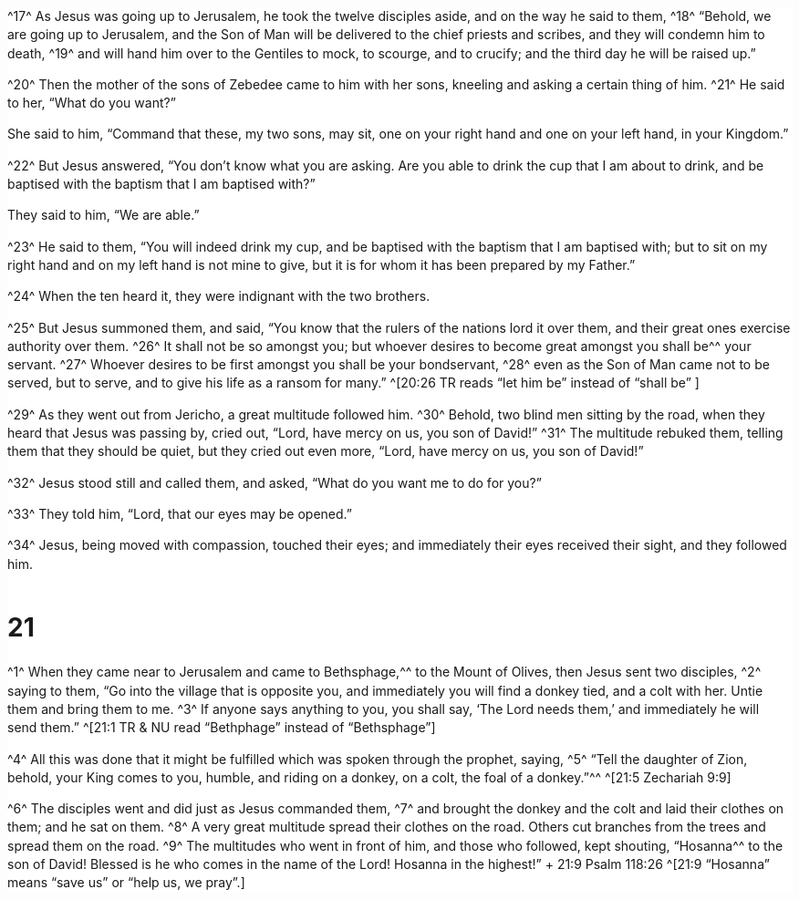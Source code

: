 ^17^ As Jesus was going up to Jerusalem, he took the twelve disciples aside, and on the way he said to them, ^18^ “Behold, we are going up to Jerusalem, and the Son of Man will be delivered to the chief priests and scribes, and they will condemn him to death, ^19^ and will hand him over to the Gentiles to mock, to scourge, and to crucify; and the third day he will be raised up.” 

^20^ Then the mother of the sons of Zebedee came to him with her sons, kneeling and asking a certain thing of him. ^21^ He said to her, “What do you want?” 

She said to him, “Command that these, my two sons, may sit, one on your right hand and one on your left hand, in your Kingdom.” 

^22^ But Jesus answered, “You don’t know what you are asking. Are you able to drink the cup that I am about to drink, and be baptised with the baptism that I am baptised with?” 

They said to him, “We are able.” 

^23^ He said to them, “You will indeed drink my cup, and be baptised with the baptism that I am baptised with; but to sit on my right hand and on my left hand is not mine to give, but it is for whom it has been prepared by my Father.” 

^24^ When the ten heard it, they were indignant with the two brothers. 

^25^ But Jesus summoned them, and said, “You know that the rulers of the nations lord it over them, and their great ones exercise authority over them. ^26^ It shall not be so amongst you; but whoever desires to become great amongst you shall be^^ your servant. ^27^ Whoever desires to be first amongst you shall be your bondservant, ^28^ even as the Son of Man came not to be served, but to serve, and to give his life as a ransom for many.” 
^[20:26 TR reads “let him be” instead of “shall be” ]

^29^ As they went out from Jericho, a great multitude followed him. ^30^ Behold, two blind men sitting by the road, when they heard that Jesus was passing by, cried out, “Lord, have mercy on us, you son of David!” ^31^ The multitude rebuked them, telling them that they should be quiet, but they cried out even more, “Lord, have mercy on us, you son of David!” 

^32^ Jesus stood still and called them, and asked, “What do you want me to do for you?” 

^33^ They told him, “Lord, that our eyes may be opened.” 

^34^ Jesus, being moved with compassion, touched their eyes; and immediately their eyes received their sight, and they followed him. 

# 21 
^1^ When they came near to Jerusalem and came to Bethsphage,^^ to the Mount of Olives, then Jesus sent two disciples, ^2^ saying to them, “Go into the village that is opposite you, and immediately you will find a donkey tied, and a colt with her. Untie them and bring them to me. ^3^ If anyone says anything to you, you shall say, ‘The Lord needs them,’ and immediately he will send them.” 
^[21:1 TR & NU read “Bethphage” instead of “Bethsphage”]

^4^ All this was done that it might be fulfilled which was spoken through the prophet, saying, ^5^ “Tell the daughter of Zion, behold, your King comes to you, humble, and riding on a donkey, on a colt, the foal of a donkey.”^^ 
^[21:5 Zechariah 9:9]

^6^ The disciples went and did just as Jesus commanded them, ^7^ and brought the donkey and the colt and laid their clothes on them; and he sat on them. ^8^ A very great multitude spread their clothes on the road. Others cut branches from the trees and spread them on the road. ^9^ The multitudes who went in front of him, and those who followed, kept shouting, “Hosanna^^ to the son of David! Blessed is he who comes in the name of the Lord! Hosanna in the highest!” + 21:9 Psalm 118:26 
^[21:9 “Hosanna” means “save us” or “help us, we pray”.]
